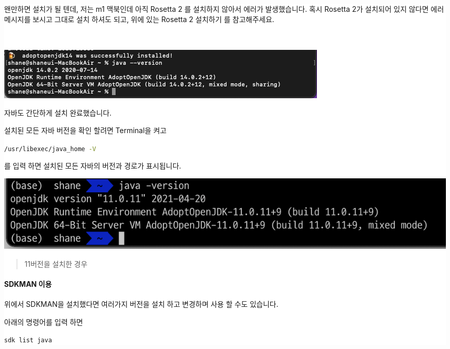 왠만하면 설치가 될 텐데, 저는 m1 맥북인데 아직 Rosetta 2 를 설치하지 않아서 에러가 발생했습니다. 혹시 Rosetta 2가 설치되어 있지 않다면 에러 메시지를 보시고 그대로 설치 하셔도 되고, 위에 있는 Rosetta 2 설치하기 를 참고해주세요.

​			

![img](https://raw.githubusercontent.com/Shane-Park/mdblog/main/OS/mac/initial.assets/img.png)

자바도 간단하게 설치 완료했습니다.

설치된 모든 자바 버전을 확인 할려면 Terminal을 켜고

```zsh
/usr/libexec/java_home -V
```

를 입력 하면 설치된 모든 자바의 버전과 경로가 표시됩니다.

![img](https://raw.githubusercontent.com/Shane-Park/mdblog/main/OS/mac/initial.assets/img-16390941970761.png)

> 11버전을 설치한 경우

#### SDKMAN 이용

위에서  SDKMAN을 설치했다면 여러가지 버전을 설치 하고 변경하며 사용 할 수도 있습니다.

아래의 명령어를 입력 하면

```zsh
sdk list java
```
